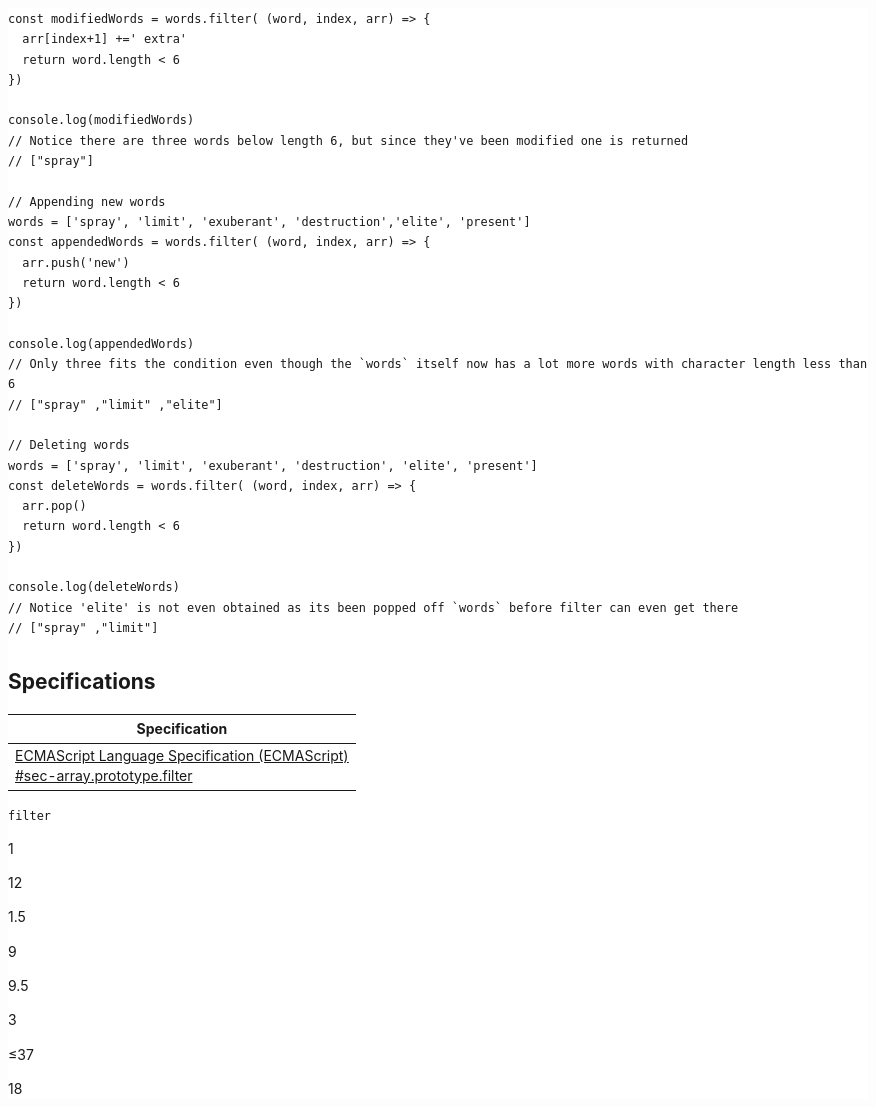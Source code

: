     const modifiedWords = words.filter( (word, index, arr) => {
      arr[index+1] +=' extra'
      return word.length < 6
    })

    console.log(modifiedWords)
    // Notice there are three words below length 6, but since they've been modified one is returned
    // ["spray"]

    // Appending new words
    words = ['spray', 'limit', 'exuberant', 'destruction','elite', 'present']
    const appendedWords = words.filter( (word, index, arr) => {
      arr.push('new')
      return word.length < 6
    })

    console.log(appendedWords)
    // Only three fits the condition even though the `words` itself now has a lot more words with character length less than 6
    // ["spray" ,"limit" ,"elite"]

    // Deleting words
    words = ['spray', 'limit', 'exuberant', 'destruction', 'elite', 'present']
    const deleteWords = words.filter( (word, index, arr) => {
      arr.pop()
      return word.length < 6
    })

    console.log(deleteWords)
    // Notice 'elite' is not even obtained as its been popped off `words` before filter can even get there
    // ["spray" ,"limit"]

## Specifications

<table><thead><tr class="header"><th>Specification</th></tr></thead><tbody><tr class="odd"><td><a href="https://tc39.es/ecma262/#sec-array.prototype.filter">ECMAScript Language Specification (ECMAScript)<br />
<span class="small">#sec-array.prototype.filter</span></a></td></tr></tbody></table>

`filter`

1

12

1.5

9

9.5

3

≤37

18
